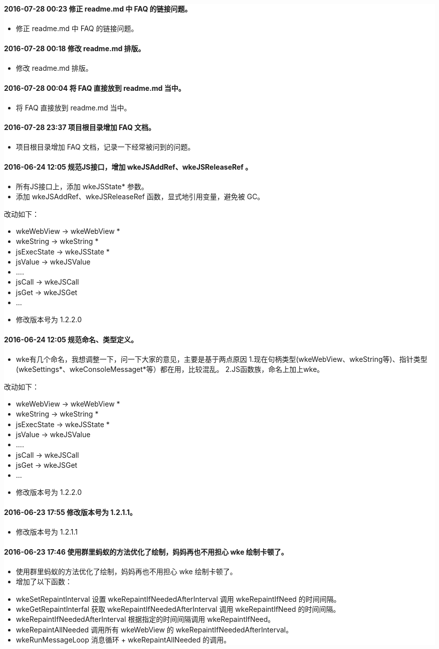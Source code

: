 #### 2016-07-28 00:23 修正 readme.md 中 FAQ 的链接问题。
* 修正 readme.md 中 FAQ 的链接问题。

#### 2016-07-28 00:18 修改 readme.md 排版。
* 修改 readme.md 排版。

#### 2016-07-28 00:04 将 FAQ 直接放到 readme.md 当中。
* 将 FAQ 直接放到 readme.md 当中。

#### 2016-07-28 23:37 项目根目录增加 FAQ 文档。
* 项目根目录增加 FAQ 文档，记录一下经常被问到的问题。

#### 2016-06-24 12:05 规范JS接口，增加 wkeJSAddRef、wkeJSReleaseRef 。
* 所有JS接口上，添加 wkeJSState* 参数。
* 添加 wkeJSAddRef、wkeJSReleaseRef 函数，显式地引用变量，避免被 GC。

改动如下：
- wkeWebView -> wkeWebView *
- wkeString -> wkeString *
- jsExecState -> wkeJSState *
- jsValue -> wkeJSValue
- ....
- jsCall -> wkeJSCall
- jsGet -> wkeJSGet
- ...

* 修改版本号为 1.2.2.0

#### 2016-06-24 12:05 规范命名、类型定义。
* wke有几个命名，我想调整一下，问一下大家的意见，主要是基于两点原因
 1.现在句柄类型(wkeWebView、wkeString等)、指针类型(wkeSettings*、wkeConsoleMessaget*等）都在用，比较混乱。
 2.JS函数族，命名上加上wke。

改动如下：
- wkeWebView -> wkeWebView *
- wkeString -> wkeString *
- jsExecState -> wkeJSState *
- jsValue -> wkeJSValue
- ....
- jsCall -> wkeJSCall
- jsGet -> wkeJSGet
- ...

* 修改版本号为 1.2.2.0

#### 2016-06-23 17:55 修改版本号为 1.2.1.1。
* 修改版本号为 1.2.1.1

#### 2016-06-23 17:46 使用群里蚂蚁的方法优化了绘制，妈妈再也不用担心 wke 绘制卡顿了。
* 使用群里蚂蚁的方法优化了绘制，妈妈再也不用担心 wke 绘制卡顿了。
* 增加了以下函数：
 - wkeSetRepaintInterval 设置 wkeRepaintIfNeededAfterInterval 调用 wkeRepaintIfNeed 的时间间隔。
 - wkeGetRepaintInterfal 获取 wkeRepaintIfNeededAfterInterval 调用 wkeRepaintIfNeed 的时间间隔。
 - wkeRepaintIfNeededAfterInterval 根据指定的时间间隔调用 wkeRepaintIfNeed。
 - wkeRepaintAllNeeded 调用所有 wkeWebView 的 wkeRepaintIfNeededAfterInterval。
 - wkeRunMessageLoop 消息循环 + wkeRepaintAllNeeded 的调用。
 